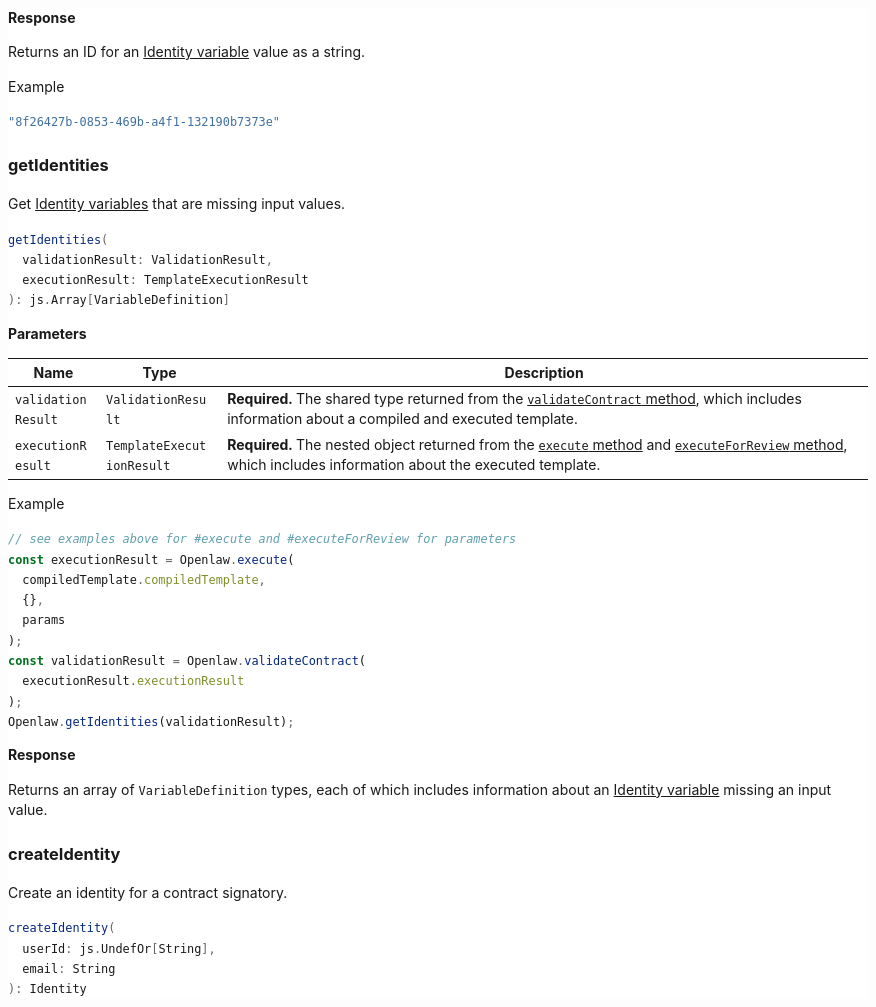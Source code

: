 **Response**

Returns an ID for an [Identity variable](/markup-language/#identity-and-signatures) value as a string.

Example


```js
"8f26427b-0853-469b-a4f1-132190b7373e"
```

### getIdentities

Get [Identity variables](/markup-language/#identity-and-signatures) that are missing input values.

```scala
getIdentities(
  validationResult: ValidationResult,
  executionResult: TemplateExecutionResult
): js.Array[VariableDefinition]
```

**Parameters**

| Name               | Type                      | Description                                                                                                                                                                                |
| ------------------ | ------------------------- | ------------------------------------------------------------------------------------------------------------------------------------------------------------------------------------------ |
| `validationResult` | `ValidationResult`        | **Required.** The shared type returned from the [`validateContract` method](#validatecontract), which includes information about a compiled and executed template.                         |
| `executionResult`  | `TemplateExecutionResult` | **Required.** The nested object returned from the [`execute` method](#execute) and [`executeForReview` method](#executeforreview), which includes information about the executed template. |

Example

```js
// see examples above for #execute and #executeForReview for parameters
const executionResult = Openlaw.execute(
  compiledTemplate.compiledTemplate,
  {},
  params
);
const validationResult = Openlaw.validateContract(
  executionResult.executionResult
);
Openlaw.getIdentities(validationResult);
```

**Response**

Returns an array of `VariableDefinition` types, each of which includes information about an [Identity variable](/markup-language/#identity-and-signatures) missing an input value.

### createIdentity

Create an identity for a contract signatory.

```scala
createIdentity(
  userId: js.UndefOr[String],
  email: String
): Identity
```


  [executionResult.missingTemplateName]: compiledTemplate.compiledTemplate